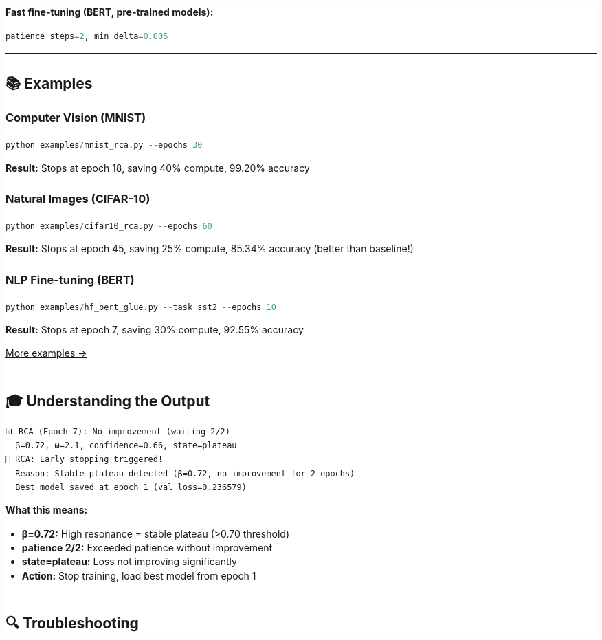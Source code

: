 **Fast fine-tuning (BERT, pre-trained models):**
```python
patience_steps=2, min_delta=0.005
```

---

## 📚 Examples

### Computer Vision (MNIST)

```python
python examples/mnist_rca.py --epochs 30
```

**Result:** Stops at epoch 18, saving 40% compute, 99.20% accuracy

### Natural Images (CIFAR-10)

```python
python examples/cifar10_rca.py --epochs 60
```

**Result:** Stops at epoch 45, saving 25% compute, 85.34% accuracy (better than baseline!)

### NLP Fine-tuning (BERT)

```python
python examples/hf_bert_glue.py --task sst2 --epochs 10
```

**Result:** Stops at epoch 7, saving 30% compute, 92.55% accuracy

[More examples →](./examples/)

---

## 🎓 Understanding the Output

```
📊 RCA (Epoch 7): No improvement (waiting 2/2)
  β=0.72, ω=2.1, confidence=0.66, state=plateau
🛑 RCA: Early stopping triggered!
  Reason: Stable plateau detected (β=0.72, no improvement for 2 epochs)
  Best model saved at epoch 1 (val_loss=0.236579)
```

**What this means:**
- **β=0.72:** High resonance = stable plateau (>0.70 threshold)
- **patience 2/2:** Exceeded patience without improvement
- **state=plateau:** Loss not improving significantly
- **Action:** Stop training, load best model from epoch 1

---

## 🔍 Troubleshooting
